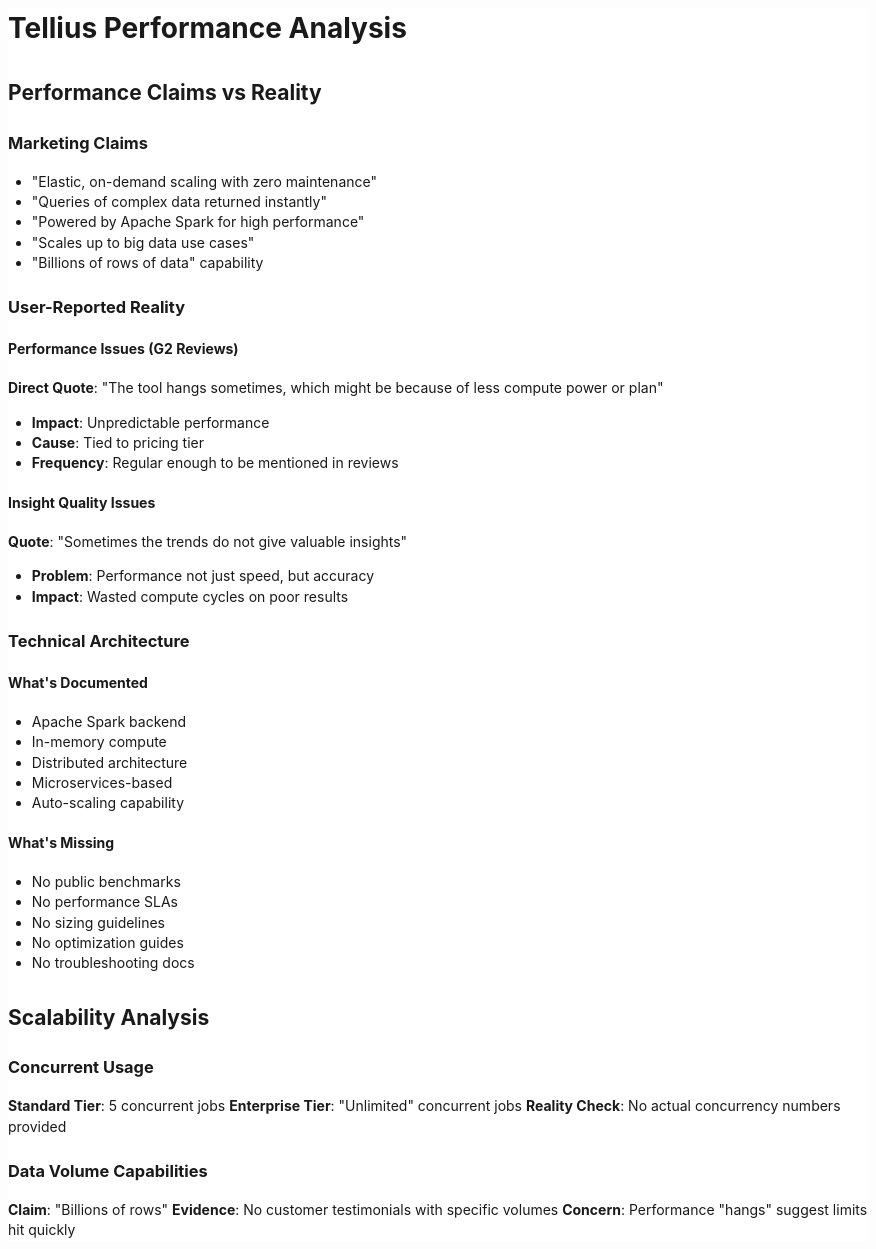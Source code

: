# Tellius Performance Analysis

## Performance Claims vs Reality

### Marketing Claims
- "Elastic, on-demand scaling with zero maintenance"
- "Queries of complex data returned instantly"
- "Powered by Apache Spark for high performance"
- "Scales up to big data use cases"
- "Billions of rows of data" capability

### User-Reported Reality

#### Performance Issues (G2 Reviews)
**Direct Quote**: "The tool hangs sometimes, which might be because of less compute power or plan"
- **Impact**: Unpredictable performance
- **Cause**: Tied to pricing tier
- **Frequency**: Regular enough to be mentioned in reviews

#### Insight Quality Issues
**Quote**: "Sometimes the trends do not give valuable insights"
- **Problem**: Performance not just speed, but accuracy
- **Impact**: Wasted compute cycles on poor results

### Technical Architecture

#### What's Documented
- Apache Spark backend
- In-memory compute
- Distributed architecture
- Microservices-based
- Auto-scaling capability

#### What's Missing
- No public benchmarks
- No performance SLAs
- No sizing guidelines
- No optimization guides
- No troubleshooting docs

## Scalability Analysis

### Concurrent Usage
**Standard Tier**: 5 concurrent jobs
**Enterprise Tier**: "Unlimited" concurrent jobs
**Reality Check**: No actual concurrency numbers provided

### Data Volume Capabilities
**Claim**: "Billions of rows"
**Evidence**: No customer testimonials with specific volumes
**Concern**: Performance "hangs" suggest limits hit quickly
